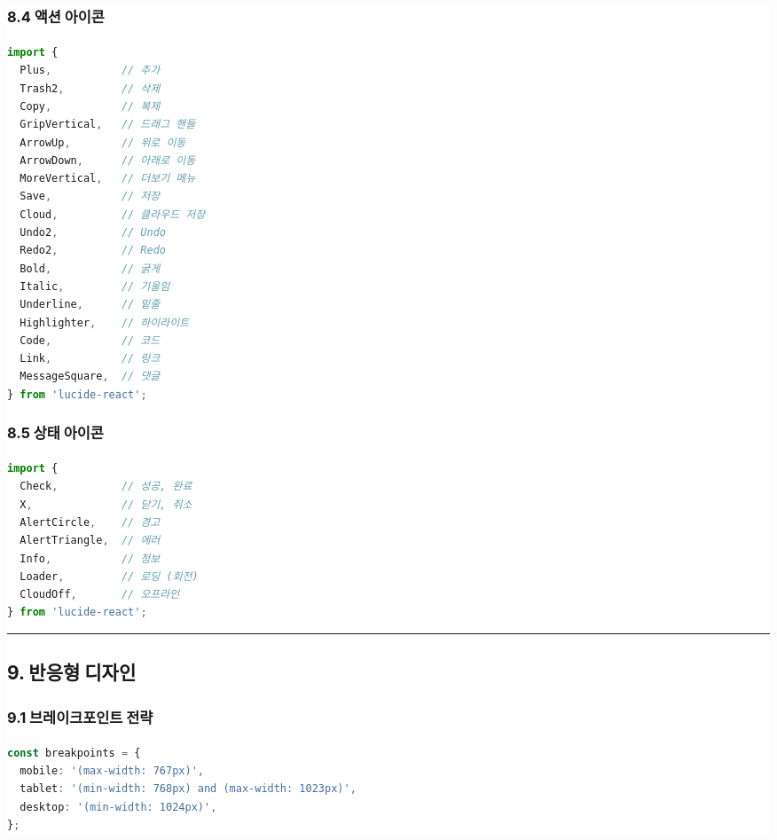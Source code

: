 ### 8.4 액션 아이콘

```typescript
import {
  Plus,           // 추가
  Trash2,         // 삭제
  Copy,           // 복제
  GripVertical,   // 드래그 핸들
  ArrowUp,        // 위로 이동
  ArrowDown,      // 아래로 이동
  MoreVertical,   // 더보기 메뉴
  Save,           // 저장
  Cloud,          // 클라우드 저장
  Undo2,          // Undo
  Redo2,          // Redo
  Bold,           // 굵게
  Italic,         // 기울임
  Underline,      // 밑줄
  Highlighter,    // 하이라이트
  Code,           // 코드
  Link,           // 링크
  MessageSquare,  // 댓글
} from 'lucide-react';
```

### 8.5 상태 아이콘

```typescript
import {
  Check,          // 성공, 완료
  X,              // 닫기, 취소
  AlertCircle,    // 경고
  AlertTriangle,  // 에러
  Info,           // 정보
  Loader,         // 로딩 (회전)
  CloudOff,       // 오프라인
} from 'lucide-react';
```

---

## 9. 반응형 디자인

### 9.1 브레이크포인트 전략

```typescript
const breakpoints = {
  mobile: '(max-width: 767px)',
  tablet: '(min-width: 768px) and (max-width: 1023px)',
  desktop: '(min-width: 1024px)',
};
```
